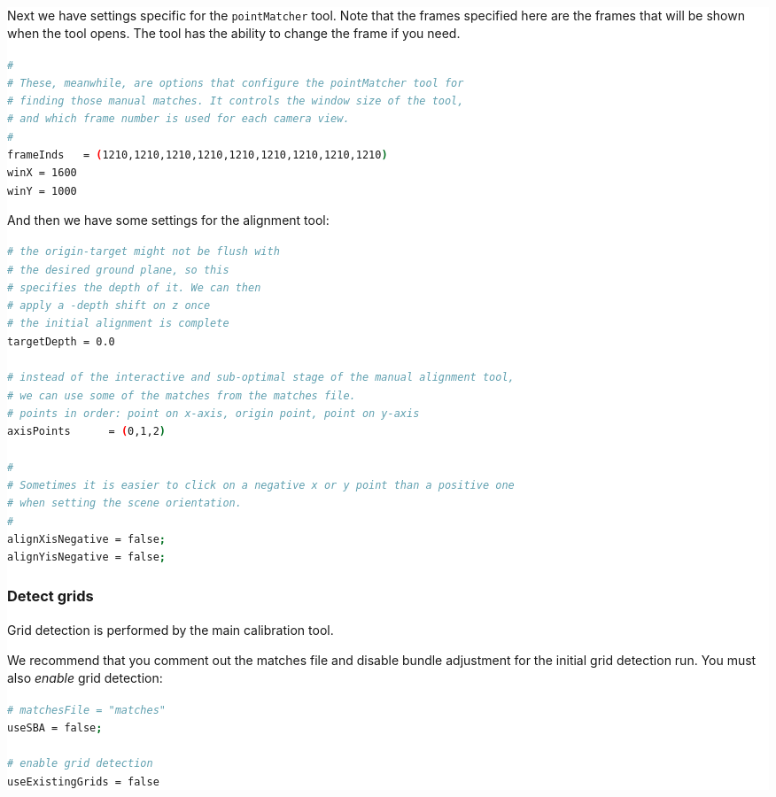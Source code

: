 Next we have settings specific for the `pointMatcher` tool. Note that the frames specified here are the frames that will be shown when the tool opens. The tool has the ability to change the frame if you need.

```bash
#
# These, meanwhile, are options that configure the pointMatcher tool for
# finding those manual matches. It controls the window size of the tool,
# and which frame number is used for each camera view.
#
frameInds   = (1210,1210,1210,1210,1210,1210,1210,1210,1210)
winX = 1600
winY = 1000
```

And then we have some settings for the alignment tool:

```bash
# the origin-target might not be flush with
# the desired ground plane, so this
# specifies the depth of it. We can then
# apply a -depth shift on z once
# the initial alignment is complete
targetDepth = 0.0

# instead of the interactive and sub-optimal stage of the manual alignment tool,
# we can use some of the matches from the matches file.
# points in order: point on x-axis, origin point, point on y-axis
axisPoints      = (0,1,2)

#
# Sometimes it is easier to click on a negative x or y point than a positive one
# when setting the scene orientation.
#
alignXisNegative = false;
alignYisNegative = false;
```





### Detect grids 

Grid detection is performed by the main calibration tool.

We recommend that you comment out the matches file and disable bundle adjustment for the initial grid detection run. You must also *enable* grid detection:

```bash
# matchesFile = "matches"
useSBA = false;

# enable grid detection
useExistingGrids = false
```
